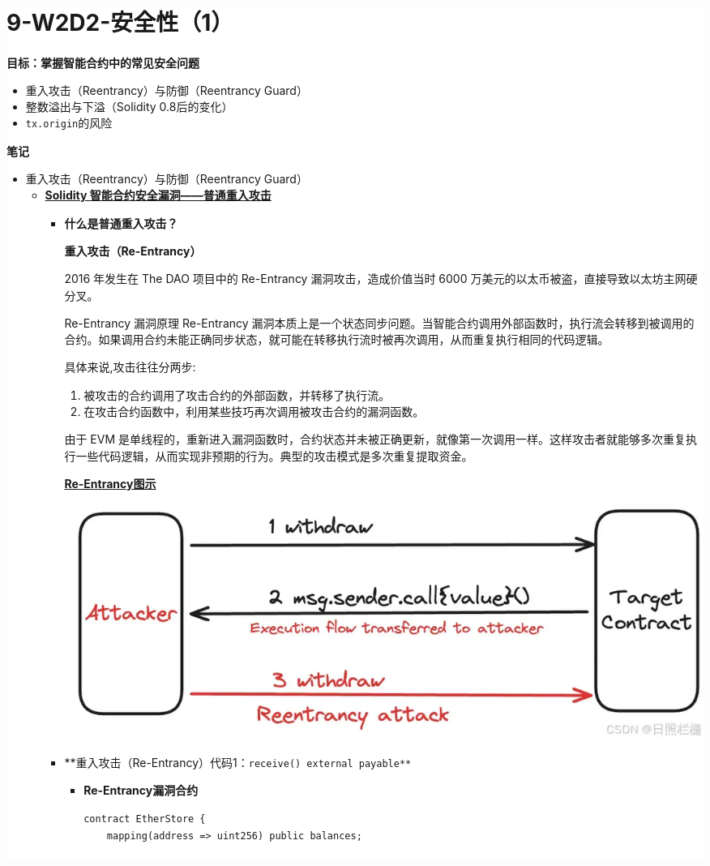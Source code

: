 # 9-W2D2-安全性（1）

**目标：掌握智能合约中的常见安全问题**

- 重入攻击（Reentrancy）与防御（Reentrancy Guard）
- 整数溢出与下溢（Solidity 0.8后的变化）
- `tx.origin`的风险

**笔记**

- 重入攻击（Reentrancy）与防御（Reentrancy Guard）
    - [**Solidity 智能合约安全漏洞——普通重入攻击**](https://blog.csdn.net/qq_69584919/article/details/141299940)
        - **什么是普通重入攻击？**
            
            **重入攻击（Re-Entrancy）**
            
            2016 年发生在 The DAO 项目中的 Re-Entrancy 漏洞攻击，造成价值当时 6000 万美元的以太币被盗，直接导致以太坊主网硬分叉。
            
            Re-Entrancy 漏洞原理
            Re-Entrancy 漏洞本质上是一个状态同步问题。当智能合约调用外部函数时，执行流会转移到被调用的合约。如果调用合约未能正确同步状态，就可能在转移执行流时被再次调用，从而重复执行相同的代码逻辑。
            
            具体来说,攻击往往分两步:
            
            1. 被攻击的合约调用了攻击合约的外部函数，并转移了执行流。
            2. 在攻击合约函数中，利用某些技巧再次调用被攻击合约的漏洞函数。
            
            由于 EVM 是单线程的，重新进入漏洞函数时，合约状态并未被正确更新，就像第一次调用一样。这样攻击者就能够多次重复执行一些代码逻辑，从而实现非预期的行为。典型的攻击模式是多次重复提取资金。
            
            [**Re-Entrancy图示**](https://i-blog.csdnimg.cn/direct/4f8dfed76f8e42d3930d6445ab738b6c.webp#pic_center)
            
            ![image.png](images/image.png)
            
        - **重入攻击（Re-Entrancy）代码1：`receive() external payable**`
            - **Re-Entrancy漏洞合约**
                
                ```solidity
                contract EtherStore {
                    mapping(address => uint256) public balances;
                